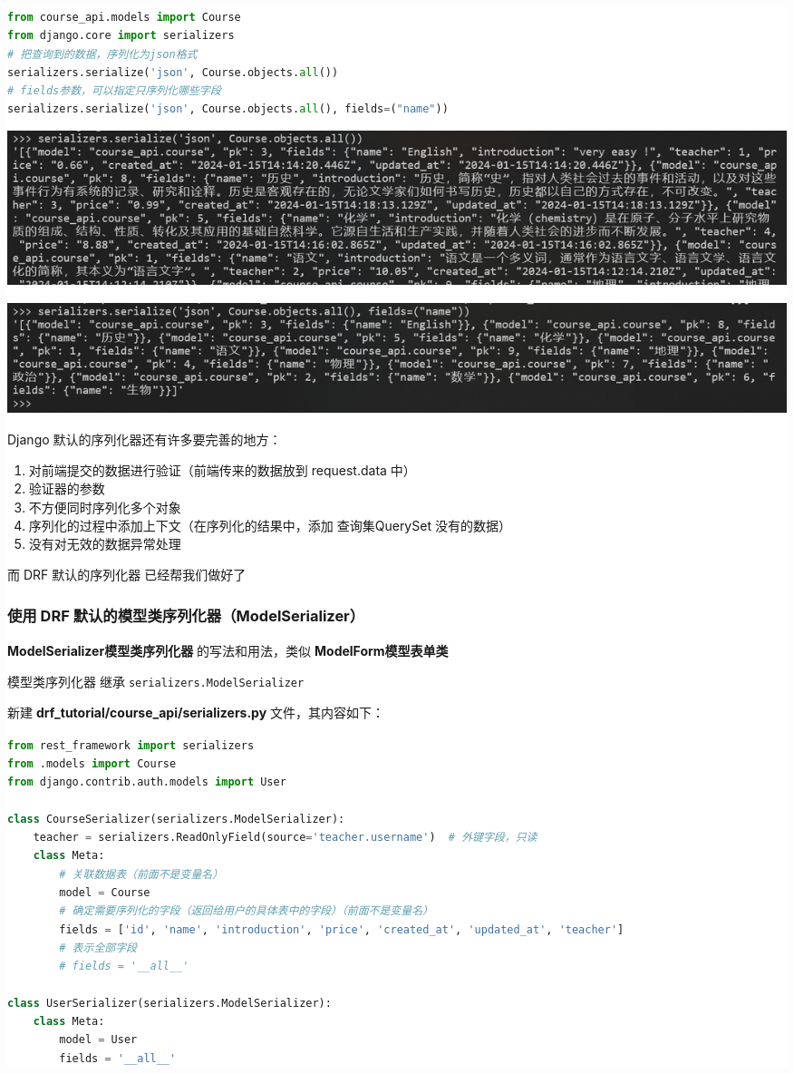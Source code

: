 ```py
from course_api.models import Course
from django.core import serializers
# 把查询到的数据，序列化为json格式
serializers.serialize('json', Course.objects.all())
# fields参数，可以指定只序列化哪些字段
serializers.serialize('json', Course.objects.all(), fields=("name"))
```

![](resources/2024-01-31-21-03-03.png)

![](resources/2024-01-31-21-03-31.png)

Django 默认的序列化器还有许多要完善的地方：
1. 对前端提交的数据进行验证（前端传来的数据放到 request.data 中）
2. 验证器的参数
3. 不方便同时序列化多个对象
4. 序列化的过程中添加上下文（在序列化的结果中，添加 查询集QuerySet 没有的数据）
5. 没有对无效的数据异常处理

而 DRF 默认的序列化器 已经帮我们做好了

### 使用 DRF 默认的模型类序列化器（ModelSerializer）

**ModelSerializer模型类序列化器** 的写法和用法，类似 **ModelForm模型表单类**

模型类序列化器 继承 `serializers.ModelSerializer`

新建 **drf_tutorial/course_api/serializers.py** 文件，其内容如下：
```py
from rest_framework import serializers
from .models import Course
from django.contrib.auth.models import User

class CourseSerializer(serializers.ModelSerializer):
    teacher = serializers.ReadOnlyField(source='teacher.username')  # 外键字段，只读
    class Meta:
        # 关联数据表（前面不是变量名）
        model = Course
        # 确定需要序列化的字段（返回给用户的具体表中的字段）（前面不是变量名）
        fields = ['id', 'name', 'introduction', 'price', 'created_at', 'updated_at', 'teacher']
        # 表示全部字段
        # fields = '__all__'

class UserSerializer(serializers.ModelSerializer):
    class Meta:
        model = User
        fields = '__all__'
```
